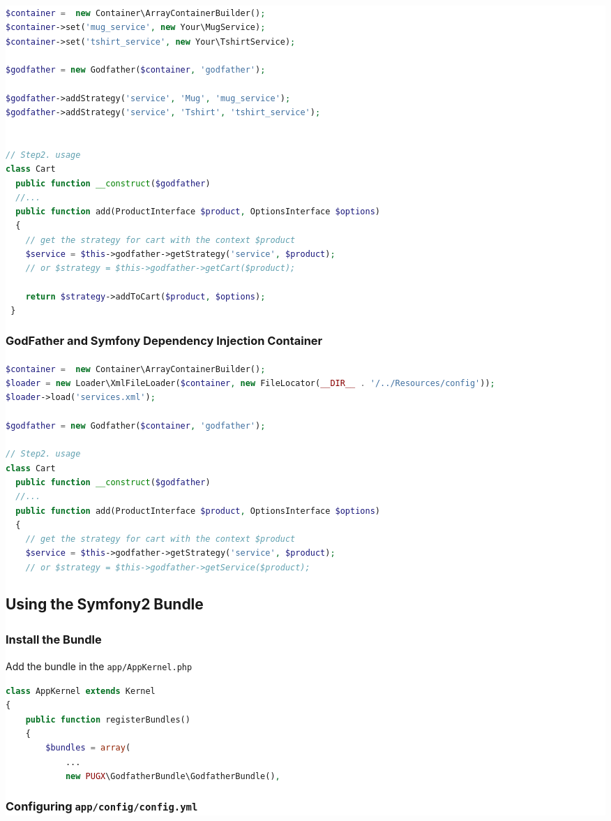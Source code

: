 ```php
$container =  new Container\ArrayContainerBuilder();
$container->set('mug_service', new Your\MugService);
$container->set('tshirt_service', new Your\TshirtService);

$godfather = new Godfather($container, 'godfather');

$godfather->addStrategy('service', 'Mug', 'mug_service');
$godfather->addStrategy('service', 'Tshirt', 'tshirt_service');


// Step2. usage
class Cart
  public function __construct($godfather)
  //...
  public function add(ProductInterface $product, OptionsInterface $options)
  {
    // get the strategy for cart with the context $product
    $service = $this->godfather->getStrategy('service', $product);
    // or $strategy = $this->godfather->getCart($product);

    return $strategy->addToCart($product, $options);
 }
```

### GodFather and Symfony Dependency Injection Container

```php
$container =  new Container\ArrayContainerBuilder();
$loader = new Loader\XmlFileLoader($container, new FileLocator(__DIR__ . '/../Resources/config'));
$loader->load('services.xml');

$godfather = new Godfather($container, 'godfather');

// Step2. usage
class Cart
  public function __construct($godfather)
  //...
  public function add(ProductInterface $product, OptionsInterface $options)
  {
    // get the strategy for cart with the context $product
    $service = $this->godfather->getStrategy('service', $product);
    // or $strategy = $this->godfather->getService($product);
```

## Using the Symfony2 Bundle

### Install the Bundle

Add the bundle in the `app/AppKernel.php`
```php
class AppKernel extends Kernel
{
    public function registerBundles()
    {
        $bundles = array(
            ...
            new PUGX\GodfatherBundle\GodfatherBundle(),
```
### Configuring `app/config/config.yml`
